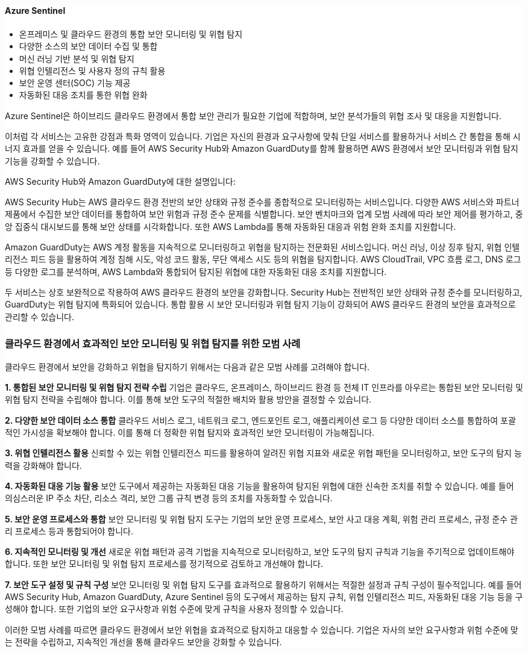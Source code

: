 #### Azure Sentinel
- 온프레미스 및 클라우드 환경의 통합 보안 모니터링 및 위협 탐지
- 다양한 소스의 보안 데이터 수집 및 통합
- 머신 러닝 기반 분석 및 위협 탐지
- 위협 인텔리전스 및 사용자 정의 규칙 활용
- 보안 운영 센터(SOC) 기능 제공
- 자동화된 대응 조치를 통한 위협 완화

Azure Sentinel은 하이브리드 클라우드 환경에서 통합 보안 관리가 필요한 기업에 적합하며, 보안 분석가들의 위협 조사 및 대응을 지원합니다.

이처럼 각 서비스는 고유한 강점과 특화 영역이 있습니다. 기업은 자신의 환경과 요구사항에 맞춰 단일 서비스를 활용하거나 서비스 간 통합을 통해 시너지 효과를 얻을 수 있습니다. 예를 들어 AWS Security Hub와 Amazon GuardDuty를 함께 활용하면 AWS 환경에서 보안 모니터링과 위협 탐지 기능을 강화할 수 있습니다.


AWS Security Hub와 Amazon GuardDuty에 대한 설명입니다:

AWS Security Hub는 AWS 클라우드 환경 전반의 보안 상태와 규정 준수를 종합적으로 모니터링하는 서비스입니다. 다양한 AWS 서비스와 파트너 제품에서 수집한 보안 데이터를 통합하여 보안 위험과 규정 준수 문제를 식별합니다. 보안 벤치마크와 업계 모범 사례에 따라 보안 제어를 평가하고, 중앙 집중식 대시보드를 통해 보안 상태를 시각화합니다. 또한 AWS Lambda를 통해 자동화된 대응과 위험 완화 조치를 지원합니다.

Amazon GuardDuty는 AWS 계정 활동을 지속적으로 모니터링하고 위협을 탐지하는 전문화된 서비스입니다. 머신 러닝, 이상 징후 탐지, 위협 인텔리전스 피드 등을 활용하여 계정 침해 시도, 악성 코드 활동, 무단 액세스 시도 등의 위협을 탐지합니다. AWS CloudTrail, VPC 흐름 로그, DNS 로그 등 다양한 로그를 분석하며, AWS Lambda와 통합되어 탐지된 위협에 대한 자동화된 대응 조치를 지원합니다.

두 서비스는 상호 보완적으로 작용하여 AWS 클라우드 환경의 보안을 강화합니다. Security Hub는 전반적인 보안 상태와 규정 준수를 모니터링하고, GuardDuty는 위협 탐지에 특화되어 있습니다. 통합 활용 시 보안 모니터링과 위협 탐지 기능이 강화되어 AWS 클라우드 환경의 보안을 효과적으로 관리할 수 있습니다.

### 클라우드 환경에서 효과적인 보안 모니터링 및 위협 탐지를 위한 모범 사례

클라우드 환경에서 보안을 강화하고 위협을 탐지하기 위해서는 다음과 같은 모범 사례를 고려해야 합니다.

**1. 통합된 보안 모니터링 및 위협 탐지 전략 수립**
기업은 클라우드, 온프레미스, 하이브리드 환경 등 전체 IT 인프라를 아우르는 통합된 보안 모니터링 및 위협 탐지 전략을 수립해야 합니다. 이를 통해 보안 도구의 적절한 배치와 활용 방안을 결정할 수 있습니다.

**2. 다양한 보안 데이터 소스 통합**
클라우드 서비스 로그, 네트워크 로그, 엔드포인트 로그, 애플리케이션 로그 등 다양한 데이터 소스를 통합하여 포괄적인 가시성을 확보해야 합니다. 이를 통해 더 정확한 위협 탐지와 효과적인 보안 모니터링이 가능해집니다.

**3. 위협 인텔리전스 활용**
신뢰할 수 있는 위협 인텔리전스 피드를 활용하여 알려진 위협 지표와 새로운 위협 패턴을 모니터링하고, 보안 도구의 탐지 능력을 강화해야 합니다.

**4. 자동화된 대응 기능 활용**
보안 도구에서 제공하는 자동화된 대응 기능을 활용하여 탐지된 위협에 대한 신속한 조치를 취할 수 있습니다. 예를 들어 의심스러운 IP 주소 차단, 리소스 격리, 보안 그룹 규칙 변경 등의 조치를 자동화할 수 있습니다.

**5. 보안 운영 프로세스와 통합**
보안 모니터링 및 위협 탐지 도구는 기업의 보안 운영 프로세스, 보안 사고 대응 계획, 위험 관리 프로세스, 규정 준수 관리 프로세스 등과 통합되어야 합니다.

**6. 지속적인 모니터링 및 개선**
새로운 위협 패턴과 공격 기법을 지속적으로 모니터링하고, 보안 도구의 탐지 규칙과 기능을 주기적으로 업데이트해야 합니다. 또한 보안 모니터링 및 위협 탐지 프로세스를 정기적으로 검토하고 개선해야 합니다.

**7. 보안 도구 설정 및 규칙 구성**
보안 모니터링 및 위협 탐지 도구를 효과적으로 활용하기 위해서는 적절한 설정과 규칙 구성이 필수적입니다. 예를 들어 AWS Security Hub, Amazon GuardDuty, Azure Sentinel 등의 도구에서 제공하는 탐지 규칙, 위협 인텔리전스 피드, 자동화된 대응 기능 등을 구성해야 합니다. 또한 기업의 보안 요구사항과 위험 수준에 맞게 규칙을 사용자 정의할 수 있습니다.

이러한 모범 사례를 따르면 클라우드 환경에서 보안 위협을 효과적으로 탐지하고 대응할 수 있습니다. 기업은 자사의 보안 요구사항과 위험 수준에 맞는 전략을 수립하고, 지속적인 개선을 통해 클라우드 보안을 강화할 수 있습니다.


